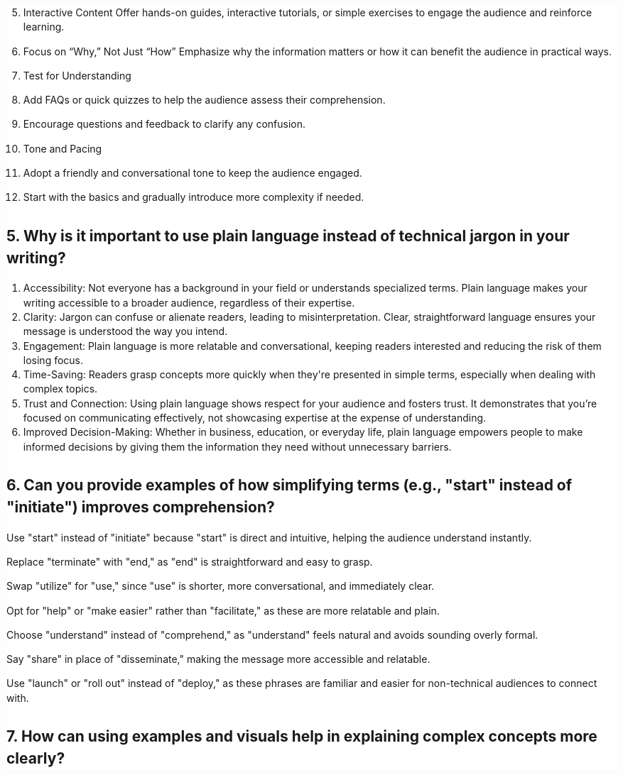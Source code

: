 5. Interactive Content
    Offer hands-on guides, interactive tutorials, or simple exercises to engage the audience and reinforce learning.

6. Focus on “Why,” Not Just “How”
    Emphasize why the information matters or how it can benefit the audience in practical ways.

7. Test for Understanding
  1.  Add FAQs or quick quizzes to help the audience assess their comprehension.
  2.  Encourage questions and feedback to clarify any confusion.

8. Tone and Pacing
  1.  Adopt a friendly and conversational tone to keep the audience engaged.
  2.  Start with the basics and gradually introduce more complexity if needed.

## 5. Why is it important to use plain language instead of technical jargon in your writing?

   1. Accessibility: Not everyone has a background in your field or understands specialized terms. Plain language makes your writing accessible to a broader audience,               regardless of their expertise.
   2. Clarity: Jargon can confuse or alienate readers, leading to misinterpretation. Clear, straightforward language ensures your message is understood the way you intend.
   3.  Engagement: Plain language is more relatable and conversational, keeping readers interested and reducing the risk of them losing focus.
   4.  Time-Saving: Readers grasp concepts more quickly when they're presented in simple terms, especially when dealing with complex topics.
   5.  Trust and Connection: Using plain language shows respect for your audience and fosters trust. It demonstrates that you’re focused on communicating effectively, not            showcasing expertise at the expense of understanding.
   6.  Improved Decision-Making: Whether in business, education, or everyday life, plain language empowers people to make informed decisions by giving them the information          they need without unnecessary barriers.

## 6. Can you provide examples of how simplifying terms (e.g., "start" instead of "initiate") improves comprehension?

Use "start" instead of "initiate" because "start" is direct and intuitive, helping the audience understand instantly.

Replace "terminate" with "end," as "end" is straightforward and easy to grasp.

Swap "utilize" for "use," since "use" is shorter, more conversational, and immediately clear.

Opt for "help" or "make easier" rather than "facilitate," as these are more relatable and plain.

Choose "understand" instead of "comprehend," as "understand" feels natural and avoids sounding overly formal.

Say "share" in place of "disseminate," making the message more accessible and relatable.

Use "launch" or "roll out" instead of "deploy," as these phrases are familiar and easier for non-technical audiences to connect with.

## 7. How can using examples and visuals help in explaining complex concepts more clearly?
